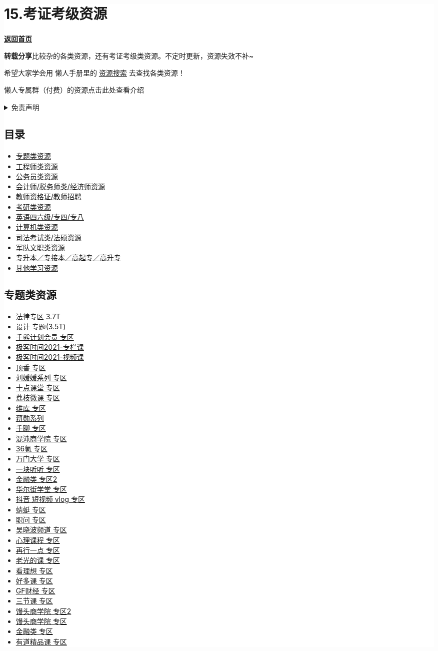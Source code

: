 # 15.考证考级资源

[**返回首页**](/README.md)



**转载分享**比较杂的各类资源，还有考证考级类资源。不定时更新，资源失效不补~

希望大家学会用 懒人手册里的 [资源搜索](/data/07_常用资源?id=资源搜索) 去查找各类资源！

懒人专属群（付费）的资源点击此处查看介绍

<details><summary>免责声明</summary></details>

## 目录

- [专题类资源](#专题类资源)
- [工程师类资源](#工程师类资源)
- [公务员类资源](#公务员类资源)
- [会计师/税务师类/经济师资源](#会计师税务师类经济师资源)
- [教师资格证/教师招聘](#教师资格证教师招聘)
-  [考研类资源](#考研类资源)
-  [英语四六级/专四/专八](#英语四六级专四专八)
-  [计算机类资源](#计算机类资源)
-  [司法考试类/法硕资源](#司法考试类法硕资源)
-  [军队文职类资源](#军队文职类)
-  [专升本／专接本／高起专／高升专](#专升本专接本高起专高升专)
-  [其他学习资源](#其他学习资源)



## 专题类资源

- [法律专区 3.7T](https://www.aliyundrive.com/s/NyfcZTgpv44)
- [设计 专题(3.5T)](https://www.aliyundrive.com/s/LWon5b36adE)
- [千熊计划会员 专区](https://www.aliyundrive.com/s/KjwBLwRyF2P)
- [极客时间2021-专栏课](https://www.aliyundrive.com/s/b6x4Cfk12uJ)
- [极客时间2021-视频课](https://www.aliyundrive.com/s/SNrrmej7egL)
- [顶香 专区](https://www.aliyundrive.com/s/GUJZFKKmFzF)
- [刘媛媛系列 专区](https://www.aliyundrive.com/s/Q3SEvKbkHYM)
- [十点课堂 专区](https://www.aliyundrive.com/s/PFdim7qhvKq)
- [荔枝微课 专区](https://www.aliyundrive.com/s/hTBDCdXt7hs)
- [维库 专区](https://www.aliyundrive.com/s/pd6vxA1heya)
- [蒋勋系列](https://www.aliyundrive.com/s/wyoNb2NeaoL)
- [千聊 专区](https://www.aliyundrive.com/s/xzudLAsA29U)
- [混沌商学院 专区](https://www.aliyundrive.com/s/LvhFKoGYKDM)
- [36氪 专区](https://www.aliyundrive.com/s/XGAoGxqcTpF)
- [万门大学 专区](https://www.aliyundrive.com/s/3N8AVt6evtE)
- [一块听听 专区](https://www.aliyundrive.com/s/KDV62CTh1Y1)
- [金融类 专区2](https://www.aliyundrive.com/s/CPoHZ5Z1XKP)
- [华尔街学堂 专区](https://www.aliyundrive.com/s/akbU3bny31x)
- [抖音 短视频 vlog 专区](https://www.aliyundrive.com/s/4yUbNKWh2ra)
- [蜻蜓 专区](https://www.aliyundrive.com/s/dv2nfjT2STj)
- [职问 专区](https://www.aliyundrive.com/s/2Yh2KopGg4g)
- [吴晓波频道 专区](https://www.aliyundrive.com/s/T3nSKspmUkq)
- [心理课程 专区](https://www.aliyundrive.com/s/cSyB53yzHXU)
- [再行一点 专区](https://www.aliyundrive.com/s/ioF7MUTq6z9)
- [老光的课 专区](https://www.aliyundrive.com/s/qDExNRdTZFm)
- [看理想 专区](https://www.aliyundrive.com/s/8pycsWjXcwv)
- [好多课 专区](https://www.aliyundrive.com/s/oTu9Yx3j8uN)
- [GF财经 专区](https://www.aliyundrive.com/s/xYQVriiSzSu)
- [三节课 专区](https://www.aliyundrive.com/s/VZZLLyhn8CN)
- [馒头商学院 专区2](https://www.aliyundrive.com/s/73AV7i7i7CL)
- [馒头商学院 专区](https://www.aliyundrive.com/s/3pnfoxZVSYt)
- [金融类 专区](https://www.aliyundrive.com/s/ouJ2rW1dY3c)
- [有道精品课 专区](https://www.aliyundrive.com/s/hma5F5HFkDd)